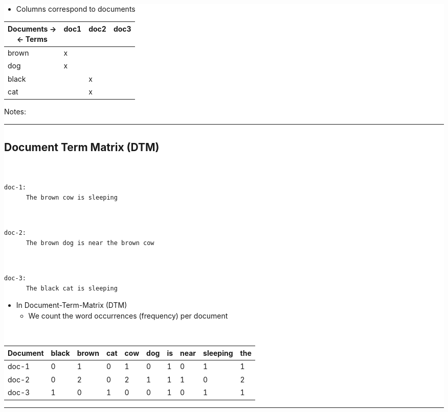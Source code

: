  * Columns correspond to documents

| Documents -><br/><- Terms | doc1 | doc2 | doc3 |
|---------------------------|------|------|------|
| brown | x |  |  |
| dog | x |  |  |
| black |  | x |  |
| cat |  | x |  |



Notes:



---

## Document Term Matrix (DTM)

<br/>

```text
doc-1:
      The brown cow is sleeping
```



<br/>

```text
doc-2:
      The brown dog is near the brown cow
```


<br/>

```text
doc-3:
      The black cat is sleeping
```


- In Document-Term-Matrix (DTM)
    - We count the word occurrences (frequency) per document

<br />

| Document | black | brown | cat | cow | dog | is | near | sleeping | the |
|----------|-------|-------|-----|-----|-----|----|------|----------|-----|
| doc-1 | 0 | 1 | 0 | 1 | 0 | 1 | 0 | 1 | 1 |
| doc-2 | 0 | 2 | 0 | 2 | 1 | 1 | 1 | 0 | 2 |
| doc-3 | 1 | 0 | 1 | 0 | 0 | 1 | 0 | 1 | 1 |



---